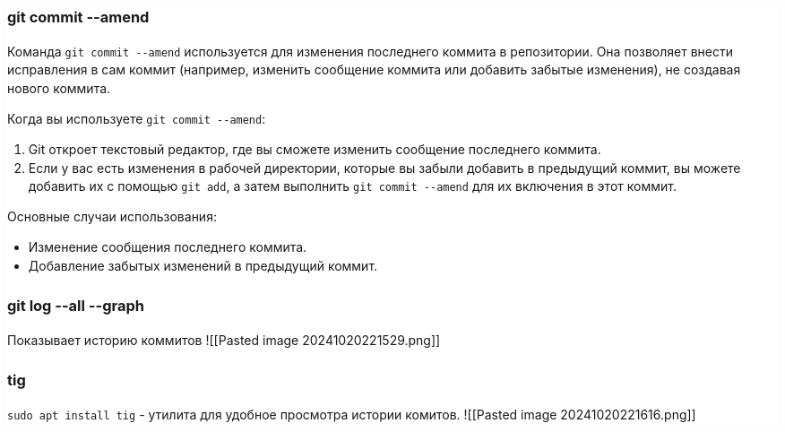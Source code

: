 ### git commit --amend
Команда `git commit --amend` используется для изменения последнего коммита в репозитории. Она позволяет внести исправления в сам коммит (например, изменить сообщение коммита или добавить забытые изменения), не создавая нового коммита.

Когда вы используете `git commit --amend`:

1. Git откроет текстовый редактор, где вы сможете изменить сообщение последнего коммита.
2. Если у вас есть изменения в рабочей директории, которые вы забыли добавить в предыдущий коммит, вы можете добавить их с помощью `git add`, а затем выполнить `git commit --amend` для их включения в этот коммит.

Основные случаи использования:

- Изменение сообщения последнего коммита.
- Добавление забытых изменений в предыдущий коммит.

### git log --all --graph
Показывает историю коммитов
![[Pasted image 20241020221529.png]]
### tig
`sudo apt install tig` - утилита для удобное просмотра истории комитов.
![[Pasted image 20241020221616.png]]





